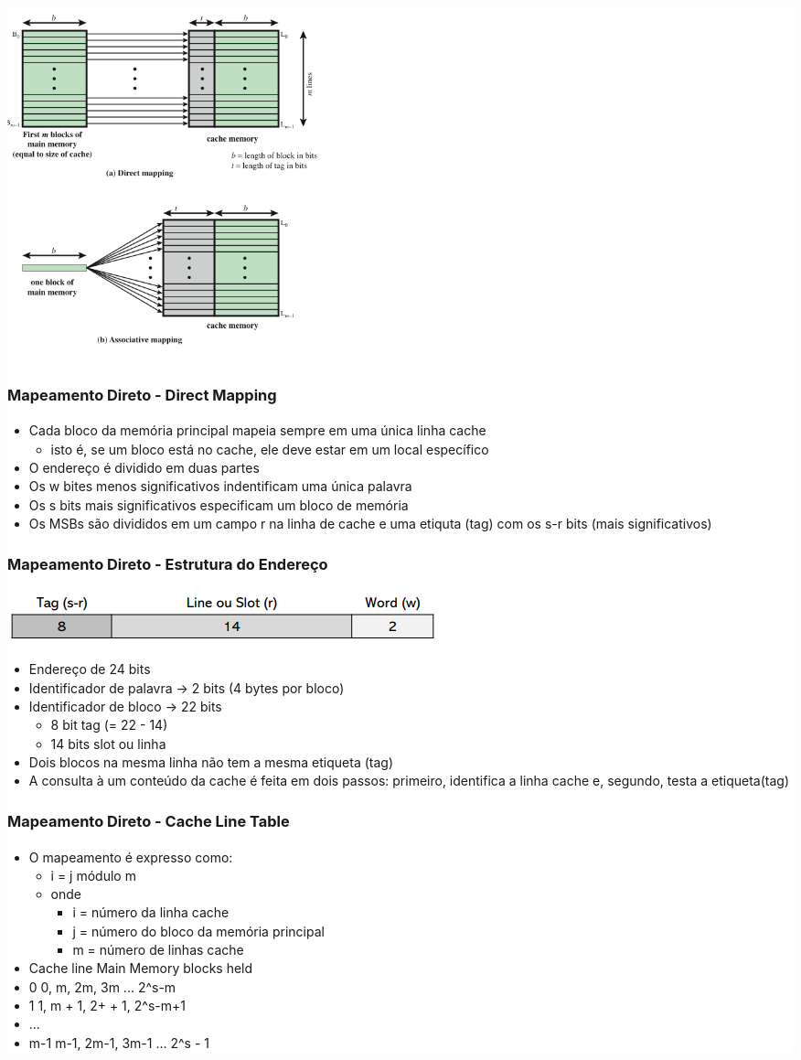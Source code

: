 ![directAssociativeMemMap](images/directAssociativeMemMap.png)

### Mapeamento Direto - Direct Mapping

- Cada bloco da memória principal mapeia sempre em uma única linha cache
  - isto é, se um bloco está no cache, ele deve estar em um local específico
- O endereço é dividido em duas partes
- Os w bites menos significativos indentificam uma única palavra
- Os s bits mais significativos especificam um bloco de memória
- Os MSBs são divididos em um campo r na linha de cache e uma etiquta (tag) com os s-r bits (mais significativos)

### Mapeamento Direto - Estrutura do Endereço

![directMappingStructure](images/directMappingStructure.png)

- Endereço de 24 bits
- Identificador de palavra -> 2 bits (4 bytes por bloco)
- Identificador de bloco -> 22 bits
  - 8 bit tag (= 22 - 14)
  - 14 bits slot ou linha
- Dois blocos na mesma linha não tem a mesma etiqueta (tag)
- A consulta à um conteúdo da cache é feita em dois passos: primeiro, identifica a linha cache e, segundo, testa a etiqueta(tag)

### Mapeamento Direto - Cache Line Table

- O mapeamento é expresso como:
  - i = j módulo m
  - onde
    - i = número da linha cache
    - j = número do bloco da memória principal
    - m = número de linhas cache
- Cache line  Main Memory blocks held
- 0           0, m, 2m, 3m ... 2^s-m
- 1           1, m + 1, 2+ + 1, 2^s-m+1
- ...
- m-1         m-1, 2m-1, 3m-1 ... 2^s - 1
